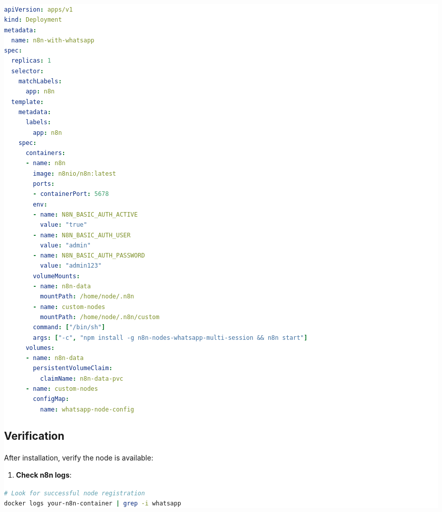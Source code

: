 ```yaml
apiVersion: apps/v1
kind: Deployment
metadata:
  name: n8n-with-whatsapp
spec:
  replicas: 1
  selector:
    matchLabels:
      app: n8n
  template:
    metadata:
      labels:
        app: n8n
    spec:
      containers:
      - name: n8n
        image: n8nio/n8n:latest
        ports:
        - containerPort: 5678
        env:
        - name: N8N_BASIC_AUTH_ACTIVE
          value: "true"
        - name: N8N_BASIC_AUTH_USER
          value: "admin"
        - name: N8N_BASIC_AUTH_PASSWORD
          value: "admin123"
        volumeMounts:
        - name: n8n-data
          mountPath: /home/node/.n8n
        - name: custom-nodes
          mountPath: /home/node/.n8n/custom
        command: ["/bin/sh"]
        args: ["-c", "npm install -g n8n-nodes-whatsapp-multi-session && n8n start"]
      volumes:
      - name: n8n-data
        persistentVolumeClaim:
          claimName: n8n-data-pvc
      - name: custom-nodes
        configMap:
          name: whatsapp-node-config
```

## Verification

After installation, verify the node is available:

1. **Check n8n logs**:
```bash
# Look for successful node registration
docker logs your-n8n-container | grep -i whatsapp
```
